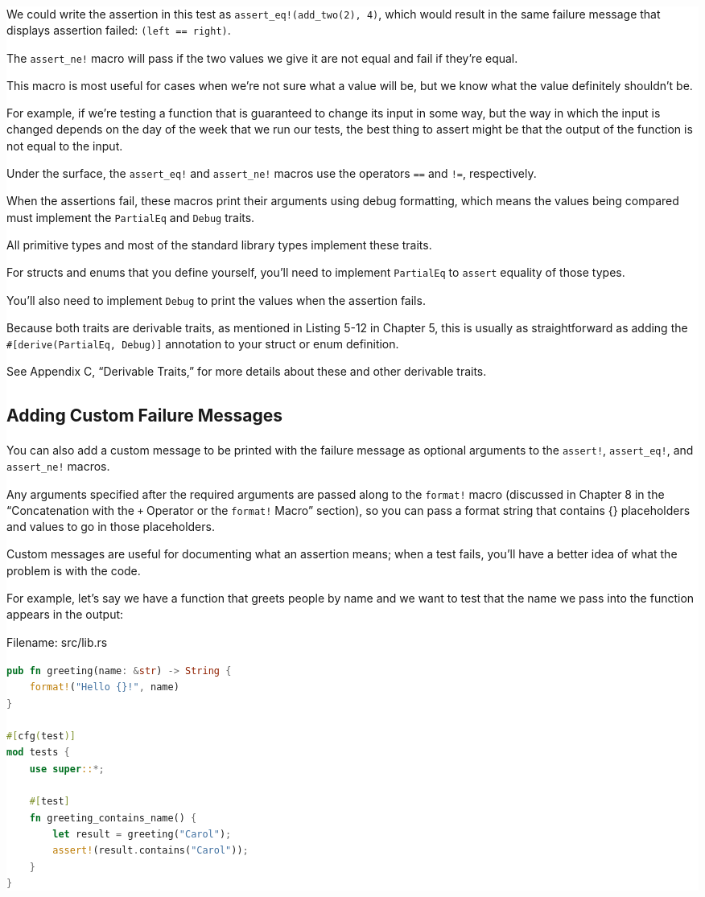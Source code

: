 We could write the assertion in this test as `assert_eq!(add_two(2), 4)`, which would result in the same failure message that displays assertion failed: `(left == right)`.


The `assert_ne!` macro will pass if the two values we give it are not equal and fail if they’re equal.

This macro is most useful for cases when we’re not sure what a value will be, but we know what the value definitely shouldn’t be.

For example, if we’re testing a function that is guaranteed to change its input in some way, but the way in which the input is changed depends on the day of the week that we run our tests, the best thing to assert might be that the output of the function is not equal to the input.


Under the surface, the `assert_eq!` and `assert_ne!` macros use the operators `==` and `!=`, respectively.

When the assertions fail, these macros print their arguments using debug formatting, which means the values being compared must implement the `PartialEq` and `Debug` traits.

All primitive types and most of the standard library types implement these traits.

For structs and enums that you define yourself, you’ll need to implement `PartialEq` to `assert` equality of those types.

You’ll also need to implement `Debug` to print the values when the assertion fails.

Because both traits are derivable traits, as mentioned in Listing 5-12 in Chapter 5, this is usually as straightforward as adding the` #[derive(PartialEq, Debug)]` annotation to your struct or enum definition.

See Appendix C, “Derivable Traits,” for more details about these and other derivable traits.


## Adding Custom Failure Messages

You can also add a custom message to be printed with the failure message as optional arguments to the `assert!`, `assert_eq!`, and `assert_ne!` macros.

Any arguments specified after the required arguments are passed along to the `format!` macro (discussed in Chapter 8 in the “Concatenation with the `+` Operator or the `format!` Macro” section), so you can pass a format string that contains {} placeholders and values to go in those placeholders.

Custom messages are useful for documenting what an assertion means; when a test fails, you’ll have a better idea of what the problem is with the code.


For example, let’s say we have a function that greets people by name and we want to test that the name we pass into the function appears in the output:

Filename: src/lib.rs

```rust
pub fn greeting(name: &str) -> String {
    format!("Hello {}!", name)
}

#[cfg(test)]
mod tests {
    use super::*;

    #[test]
    fn greeting_contains_name() {
        let result = greeting("Carol");
        assert!(result.contains("Carol"));
    }
}
```
